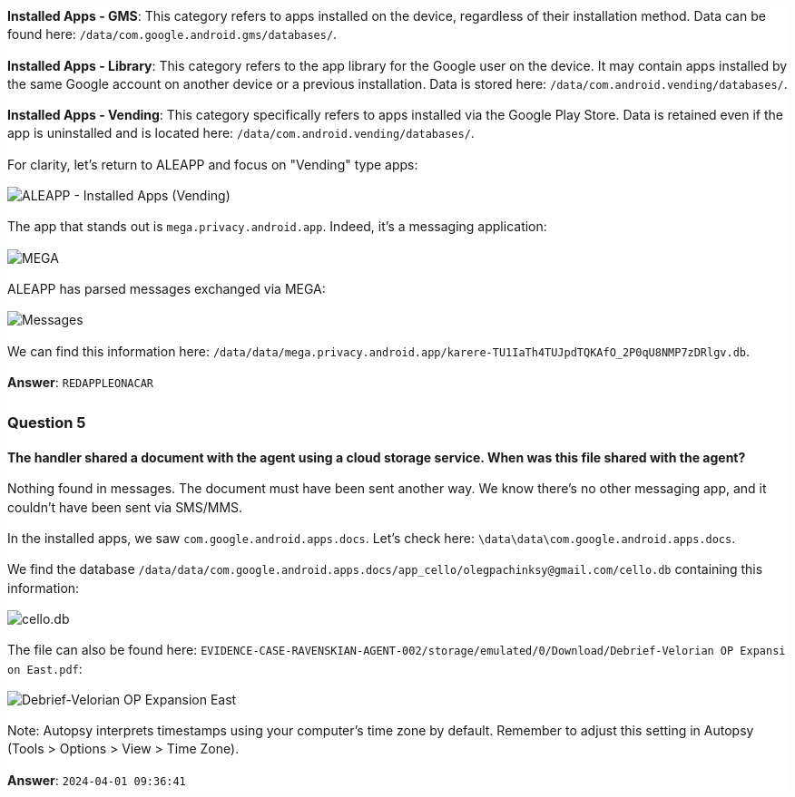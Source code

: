 **Installed Apps - GMS**:
This category refers to apps installed on the device, regardless of their installation method. Data can be found here: `/data/com.google.android.gms/databases/`.

**Installed Apps - Library**:
This category refers to the app library for the Google user on the device. It may contain apps installed by the same Google account on another device or a previous installation. Data is stored here: `/data/com.android.vending/databases/`.

**Installed Apps - Vending**:
This category specifically refers to apps installed via the Google Play Store. Data is retained even if the app is uninstalled and is located here: `/data/com.android.vending/databases/`.

For clarity, let’s return to ALEAPP and focus on "Vending" type apps:

![ALEAPP - Installed Apps (Vending)](pictures/aleapp-installed-app-vending.png)

The app that stands out is ``mega.privacy.android.app``. Indeed, it’s a messaging application:

![MEGA](pictures/mega.png)

ALEAPP has parsed messages exchanged via MEGA:

![Messages](pictures/mega-messages.png)

We can find this information here: ``/data/data/mega.privacy.android.app/karere-TU1IaTh4TUJpdTQKAfO_2P0qU8NMP7zDRlgv.db``.

**Answer**:
``REDAPPLEONACAR``

### Question 5
**The handler shared a document with the agent using a cloud storage service. When was this file shared with the agent?**

Nothing found in messages. The document must have been sent another way. We know there’s no other messaging app, and it couldn’t have been sent via SMS/MMS.

In the installed apps, we saw ``com.google.android.apps.docs``. Let’s check here: ``\data\data\com.google.android.apps.docs``.

We find the database ``/data/data/com.google.android.apps.docs/app_cello/olegpachinksy@gmail.com/cello.db`` containing this information:

![cello.db](pictures/celo-db.png)

The file can also be found here: ``EVIDENCE-CASE-RAVENSKIAN-AGENT-002/storage/emulated/0/Download/Debrief-Velorian OP Expansion East.pdf``:

![Debrief-Velorian OP Expansion East](pictures/debrief-velorian-op.png)

Note: Autopsy interprets timestamps using your computer’s time zone by default. Remember to adjust this setting in Autopsy (Tools > Options > View > Time Zone).

**Answer**:
``2024-04-01 09:36:41``
